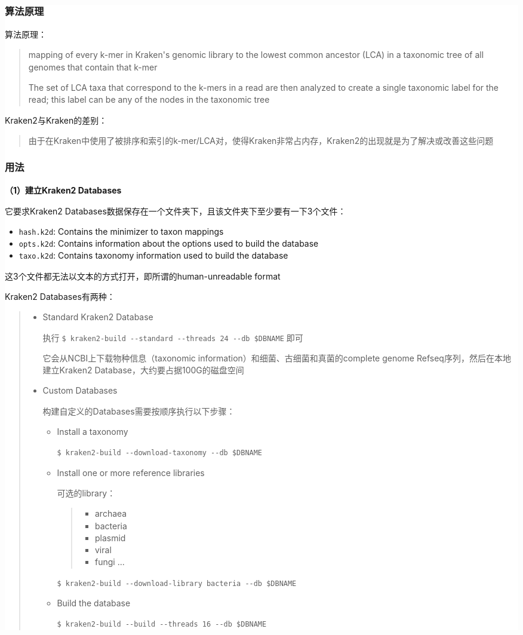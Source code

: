 ### 算法原理

算法原理：

> mapping of every k-mer in Kraken's genomic library to the lowest common ancestor (LCA) in a taxonomic tree of all genomes that contain that k-mer
> 
> The set of LCA taxa that correspond to the k-mers in a read are then analyzed to create a single taxonomic label for the read; this label can be any of the nodes in the taxonomic tree

Kraken2与Kraken的差别：

> 由于在Kraken中使用了被排序和索引的k-mer/LCA对，使得Kraken非常占内存，Kraken2的出现就是为了解决或改善这些问题

### 用法

**（1）建立Kraken2 Databases**

它要求Kraken2 Databases数据保存在一个文件夹下，且该文件夹下至少要有一下3个文件：

- `hash.k2d`: Contains the minimizer to taxon mappings
- `opts.k2d`: Contains information about the options used to build the database
- `taxo.k2d`: Contains taxonomy information used to build the database

这3个文件都无法以文本的方式打开，即所谓的human-unreadable format

Kraken2 Databases有两种：

> - Standard Kraken2 Database
> 
> 	执行 `$ kraken2-build --standard --threads 24 --db $DBNAME` 即可
> 	
> 	它会从NCBI上下载物种信息（taxonomic information）和细菌、古细菌和真菌的complete genome Refseq序列，然后在本地建立Kraken2 Database，大约要占据100G的磁盘空间
> 
> - Custom Databases
> 
> 	构建自定义的Databases需要按顺序执行以下步骤：
> 
> 	- Install a taxonomy
> 
> 		```
> 		$ kraken2-build --download-taxonomy --db $DBNAME
> 		```
> 
> 	- Install one or more reference libraries
> 
> 		可选的library：
> 
>		> - archaea
>		> - bacteria
>		> - plasmid
>		> - viral
>		> - fungi
>		> ...
>		
> 		```
> 		$ kraken2-build --download-library bacteria --db $DBNAME
> 		```
> 		
> 	- Build the database
> 	
> 		```
> 		$ kraken2-build --build --threads 16 --db $DBNAME
> 		```

